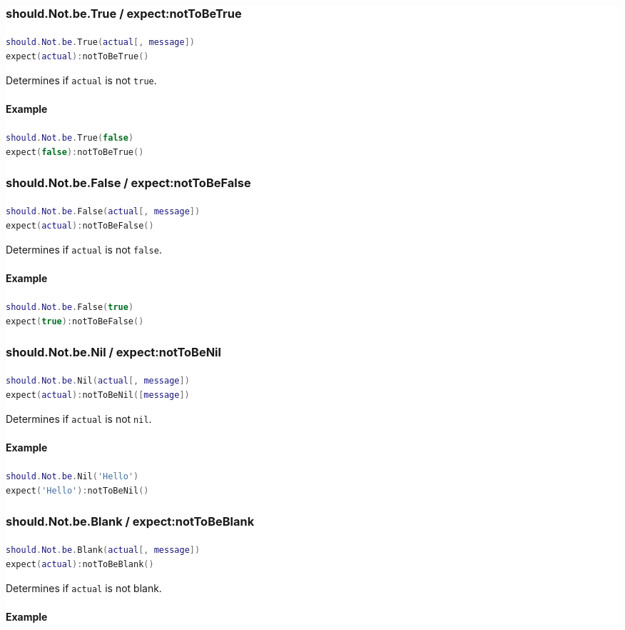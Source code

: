### should.Not.be.True / expect:notToBeTrue

~~~ lua
should.Not.be.True(actual[, message])
expect(actual):notToBeTrue()
~~~

Determines if `actual` is not `true`.

#### Example

~~~ lua
should.Not.be.True(false)
expect(false):notToBeTrue()
~~~

### should.Not.be.False / expect:notToBeFalse

~~~ lua
should.Not.be.False(actual[, message])
expect(actual):notToBeFalse()
~~~

Determines if `actual` is not `false`.

#### Example

~~~ lua
should.Not.be.False(true)
expect(true):notToBeFalse()
~~~

### should.Not.be.Nil / expect:notToBeNil

~~~ lua
should.Not.be.Nil(actual[, message])
expect(actual):notToBeNil([message])
~~~

Determines if `actual` is not `nil`.

#### Example

~~~ lua
should.Not.be.Nil('Hello')
expect('Hello'):notToBeNil()
~~~

### should.Not.be.Blank / expect:notToBeBlank

~~~ lua
should.Not.be.Blank(actual[, message])
expect(actual):notToBeBlank()
~~~

Determines if `actual` is not blank.

#### Example
